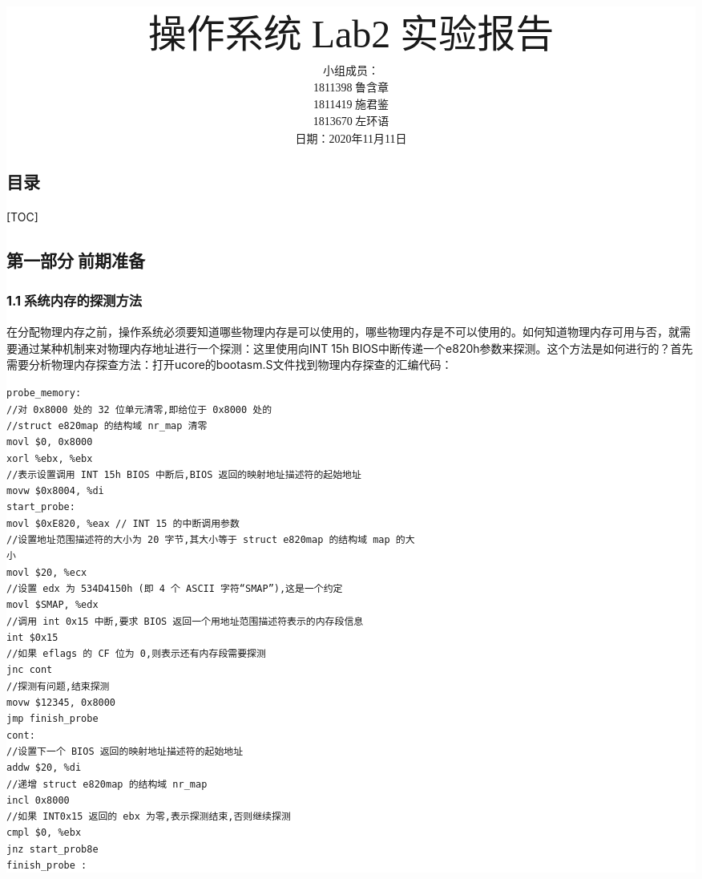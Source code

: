 <center><font size=8 face="楷体">操作系统 Lab2 实验报告</font></center>

<center><font face="楷体">小组成员：</font></center>
<center><font face="楷体">1811398 鲁含章</font></center>
<center><font face="楷体">1811419 施君鉴</font></center>
<center><font face="楷体">1813670 左环语</font></center>

<center><font face="楷体">日期：2020年11月11日</font></center>


## 目录

[TOC]

## 第一部分 前期准备

### 1.1 系统内存的探测方法

在分配物理内存之前，操作系统必须要知道哪些物理内存是可以使用的，哪些物理内存是不可以使用的。如何知道物理内存可用与否，就需要通过某种机制来对物理内存地址进行一个探测：这里使用向INT 15h BIOS中断传递一个e820h参数来探测。这个方法是如何进行的？首先需要分析物理内存探查方法：打开ucore的bootasm.S文件找到物理内存探查的汇编代码：

```assembly
probe_memory:
//对 0x8000 处的 32 位单元清零,即给位于 0x8000 处的
//struct e820map 的结构域 nr_map 清零
movl $0, 0x8000
xorl %ebx, %ebx
//表示设置调用 INT 15h BIOS 中断后,BIOS 返回的映射地址描述符的起始地址
movw $0x8004, %di
start_probe:
movl $0xE820, %eax // INT 15 的中断调用参数
//设置地址范围描述符的大小为 20 字节,其大小等于 struct e820map 的结构域 map 的大
小
movl $20, %ecx
//设置 edx 为 534D4150h (即 4 个 ASCII 字符“SMAP”),这是一个约定
movl $SMAP, %edx
//调用 int 0x15 中断,要求 BIOS 返回一个用地址范围描述符表示的内存段信息
int $0x15
//如果 eflags 的 CF 位为 0,则表示还有内存段需要探测
jnc cont
//探测有问题,结束探测
movw $12345, 0x8000
jmp finish_probe
cont:
//设置下一个 BIOS 返回的映射地址描述符的起始地址
addw $20, %di
//递增 struct e820map 的结构域 nr_map
incl 0x8000
//如果 INT0x15 返回的 ebx 为零,表示探测结束,否则继续探测
cmpl $0, %ebx
jnz start_prob8e
finish_probe :
```
